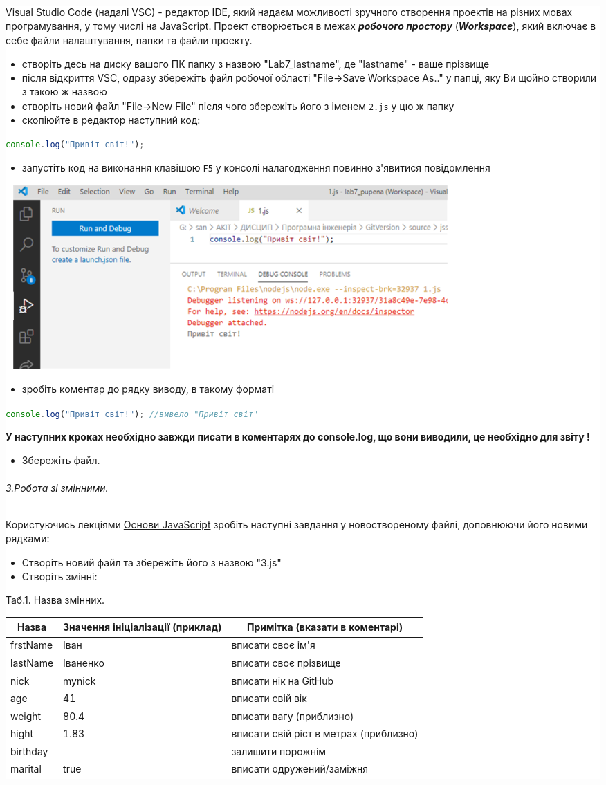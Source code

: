 Visual Studio Code (надалі VSC) - редактор IDE, який надаєм можливості зручного створення проектів на різних мовах програмування, у тому числі на JavaScript. Проект створюється в межах ***робочого простору*** (***Workspace***), який включає в себе файли налаштування, папки та файли проекту.  

- створіть десь на диску вашого ПК папку з назвою "Lab7_lastname", де  "lastname" - ваше прізвище 
- після відкриття VSC, одразу збережіть файл робочої області "File->Save Workspace As.." у папці, яку Ви щойно створили з такою ж назвою  
- створіть новий файл "File->New File" після чого збережіть його з іменем `2.js` у цю ж папку 
- скопіюйте в редактор наступний код:

```javascript
console.log("Привіт світ!"); 
```

- запустіть код на виконання клавішою `F5` у консолі налагодження повинно з'явитися повідомлення

![](jsmedia/2.png)

- зробіть коментар до рядку виводу, в такому форматі

```javascript
console.log("Привіт світ!"); //вивело "Привіт світ"
```

**У наступних кроках необхідно завжди писати в коментарях до  console.log, що вони виводили, це необхідно для звіту !** 

- Збережіть файл. 

###### 3.Робота зі змінними.  

Користуючись лекціями [Основи JavaScript](../Лекц/javascript.md) зробіть наступні завдання у новоствореному файлі, доповнюючи його новими рядками:

- Створіть новий файл та збережіть його з назвою "3.js" 
- Створіть змінні:

Таб.1. Назва змінних.

| Назва    | Значення ініціалізації (приклад) | Примітка (вказати в коментарі)         |
| -------- | -------------------------------- | -------------------------------------- |
| frstName | Іван                             | вписати своє ім'я                      |
| lastName | Іваненко                         | вписати своє прізвище                  |
| nick     | mynick                           | вписати нік на GitHub                  |
| age      | 41                               | вписати свій вік                       |
| weight   | 80.4                             | вписати вагу (приблизно)               |
| hight    | 1.83                             | вписати свій ріст в метрах (приблизно) |
| birthday |                                  | залишити порожнім                      |
| marital  | true                             | вписати одружений/заміжня              |
